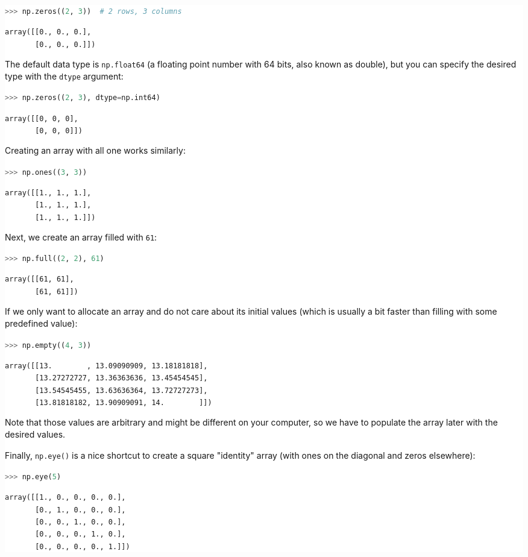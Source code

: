 ```python
>>> np.zeros((2, 3))  # 2 rows, 3 columns
```
```
array([[0., 0., 0.],
       [0., 0., 0.]])
```

The default data type is `np.float64` (a floating point number with 64 bits, also known as double), but you can specify the desired type with the `dtype` argument:

```python
>>> np.zeros((2, 3), dtype=np.int64)
```
```
array([[0, 0, 0],
       [0, 0, 0]])
```

Creating an array with all one works similarly:

```python
>>> np.ones((3, 3))
```
```
array([[1., 1., 1.],
       [1., 1., 1.],
       [1., 1., 1.]])
```

Next, we create an array filled with `61`:

```python
>>> np.full((2, 2), 61)
```
```
array([[61, 61],
       [61, 61]])
```

If we only want to allocate an array and do not care about its initial values (which is usually a bit faster than filling with some predefined value):

```python
>>> np.empty((4, 3))
```
```
array([[13.        , 13.09090909, 13.18181818],
       [13.27272727, 13.36363636, 13.45454545],
       [13.54545455, 13.63636364, 13.72727273],
       [13.81818182, 13.90909091, 14.        ]])
```

Note that those values are arbitrary and might be different on your computer, so we have to populate the array later with the desired values.

Finally, `np.eye()` is a nice shortcut to create a square "identity" array (with ones on the diagonal and zeros elsewhere):

```python
>>> np.eye(5)
```
```
array([[1., 0., 0., 0., 0.],
       [0., 1., 0., 0., 0.],
       [0., 0., 1., 0., 0.],
       [0., 0., 0., 1., 0.],
       [0., 0., 0., 0., 1.]])
```
